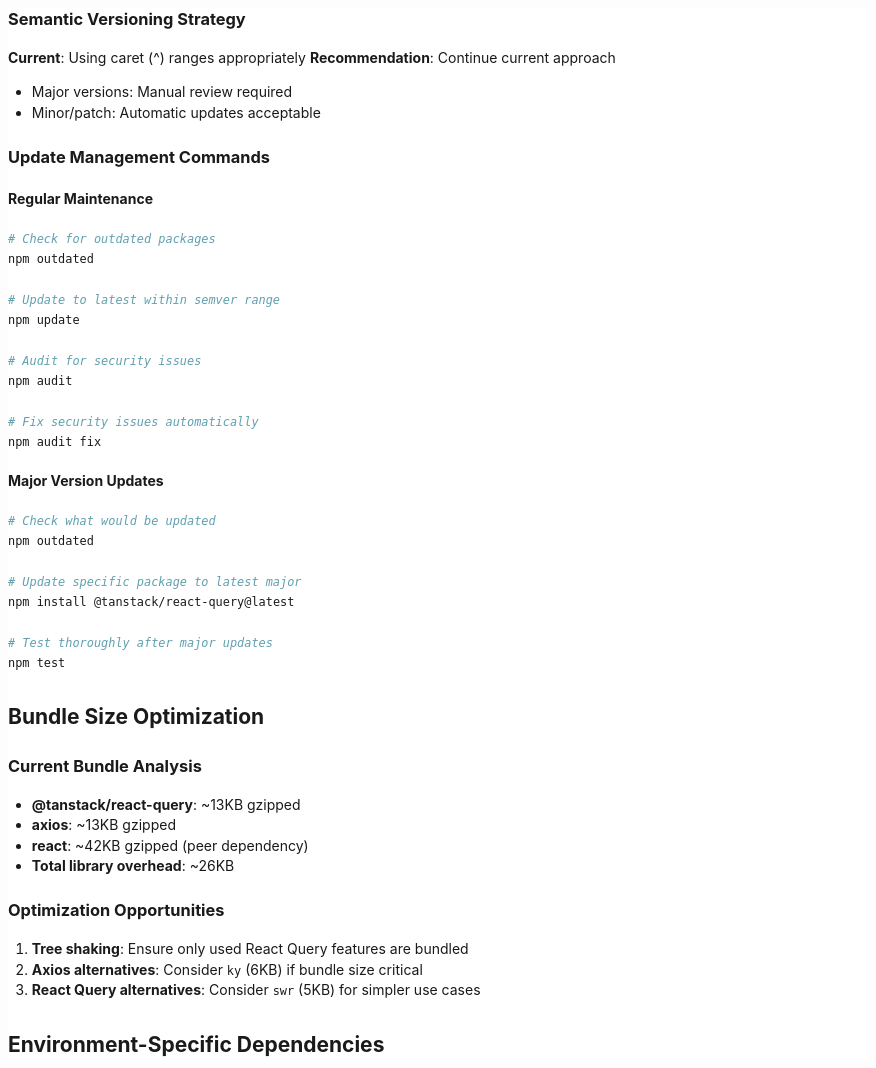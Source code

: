 ### Semantic Versioning Strategy
**Current**: Using caret (^) ranges appropriately
**Recommendation**: Continue current approach
- Major versions: Manual review required
- Minor/patch: Automatic updates acceptable

### Update Management Commands

#### Regular Maintenance
```bash
# Check for outdated packages
npm outdated

# Update to latest within semver range
npm update

# Audit for security issues
npm audit

# Fix security issues automatically
npm audit fix
```

#### Major Version Updates
```bash
# Check what would be updated
npm outdated

# Update specific package to latest major
npm install @tanstack/react-query@latest

# Test thoroughly after major updates
npm test
```

## Bundle Size Optimization

### Current Bundle Analysis
- **@tanstack/react-query**: ~13KB gzipped
- **axios**: ~13KB gzipped  
- **react**: ~42KB gzipped (peer dependency)
- **Total library overhead**: ~26KB

### Optimization Opportunities
1. **Tree shaking**: Ensure only used React Query features are bundled
2. **Axios alternatives**: Consider `ky` (6KB) if bundle size critical
3. **React Query alternatives**: Consider `swr` (5KB) for simpler use cases

## Environment-Specific Dependencies

